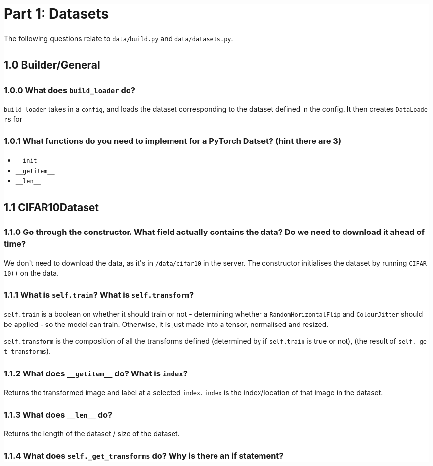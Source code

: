 

# Part 1: Datasets

The following questions relate to `data/build.py` and `data/datasets.py`.

## 1.0 Builder/General

### 1.0.0 What does `build_loader` do?

`build_loader` takes in a `config`, and loads the dataset corresponding to the dataset defined in the config. It then creates `DataLoader`s for 

### 1.0.1 What functions do you need to implement for a PyTorch Datset? (hint there are 3)

- `__init__`
- `__getitem__`
- `__len__`


## 1.1 CIFAR10Dataset

### 1.1.0 Go through the constructor. What field actually contains the data? Do we need to download it ahead of time?

We don't need to download the data, as it's in `/data/cifar10` in the server. The constructor initialises the dataset by running `CIFAR10()` on the data.


### 1.1.1 What is `self.train`? What is `self.transform`?

`self.train` is a boolean on whether it should train or not - determining whether a `RandomHorizontalFlip` and `ColourJitter` should be applied - so the model can train. Otherwise, it is just made into a tensor, normalised and resized.

`self.transform` is the composition of all the transforms defined (determined by if `self.train` is true or not), (the result of `self._get_transforms`).



### 1.1.2 What does `__getitem__` do? What is `index`?

Returns the transformed image and label at a selected `index`. `index` is the index/location of that image in the dataset.


### 1.1.3 What does `__len__` do?

Returns the length of the dataset / size of the dataset.


### 1.1.4 What does `self._get_transforms` do? Why is there an if statement?
